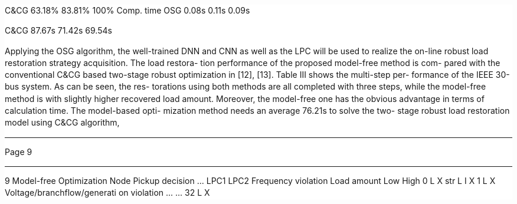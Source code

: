C&CG 
 63.18% 
 83.81% 
100% 
Comp. time 
OSG 
0.08s 
0.11s 
0.09s 
 
C&CG 
87.67s 
71.42s 
69.54s 
 
Applying the OSG algorithm, the well-trained DNN and 
CNN as well as the LPC will be used to realize the on-line 
robust load restoration strategy acquisition. The load restora-
tion performance of the proposed model-free method is com-
pared with the conventional C&CG based two-stage robust 
optimization in [12], [13]. Table III shows the multi-step per-
formance of the IEEE 30-bus system. As can be seen, the res-
torations using both methods are all completed with three steps, 
while the model-free method is with slightly higher recovered 
load amount. Moreover, the model-free one has the obvious 
advantage in terms of calculation time. The model-based opti-
mization method needs an average 76.21s to solve the two-
stage robust load restoration model using C&CG algorithm,  
 


---

Page 9

---

 
 
9
Model-free
Optimization
Node
Pickup decision
...
LPC1
LPC2
Frequency violation
Load amount
Low
High
0
L
X
str
L
I
X
1
L
X
Voltage/branchflow/generati
on violation
...
...
32
L
X